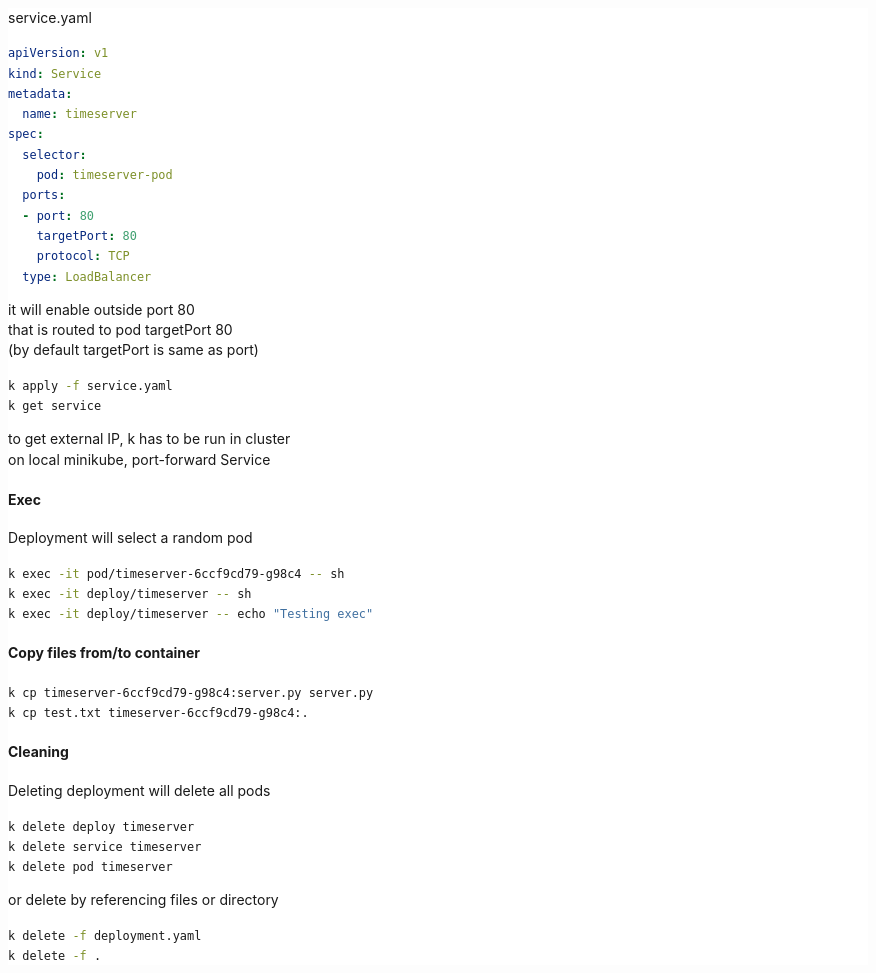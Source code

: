 service.yaml
```yaml
apiVersion: v1
kind: Service
metadata:
  name: timeserver
spec:
  selector:
    pod: timeserver-pod
  ports:
  - port: 80
    targetPort: 80
    protocol: TCP
  type: LoadBalancer
```

it will enable outside port 80  
that is routed to pod targetPort 80  
(by default targetPort is same as port)

```bash
k apply -f service.yaml
k get service
```

to get external IP, k has to be run in cluster  
on local minikube, port-forward Service

#### Exec
Deployment will select a random pod
```bash
k exec -it pod/timeserver-6ccf9cd79-g98c4 -- sh
k exec -it deploy/timeserver -- sh
k exec -it deploy/timeserver -- echo "Testing exec"
```

#### Copy files from/to container
```bash
k cp timeserver-6ccf9cd79-g98c4:server.py server.py
k cp test.txt timeserver-6ccf9cd79-g98c4:.
```

#### Cleaning
Deleting deployment will delete all pods
```bash
k delete deploy timeserver
k delete service timeserver
k delete pod timeserver
```

or delete by referencing files or directory
```bash
k delete -f deployment.yaml
k delete -f .
```
